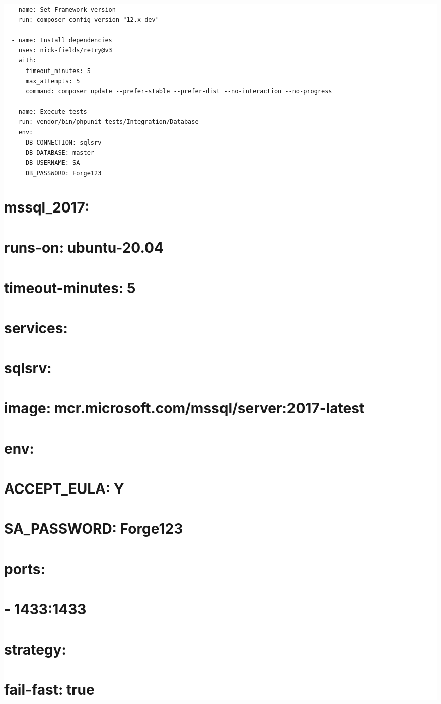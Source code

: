       - name: Set Framework version
        run: composer config version "12.x-dev"

      - name: Install dependencies
        uses: nick-fields/retry@v3
        with:
          timeout_minutes: 5
          max_attempts: 5
          command: composer update --prefer-stable --prefer-dist --no-interaction --no-progress

      - name: Execute tests
        run: vendor/bin/phpunit tests/Integration/Database
        env:
          DB_CONNECTION: sqlsrv
          DB_DATABASE: master
          DB_USERNAME: SA
          DB_PASSWORD: Forge123

  # mssql_2017:
  #   runs-on: ubuntu-20.04
  #   timeout-minutes: 5

  #   services:
  #     sqlsrv:
  #       image: mcr.microsoft.com/mssql/server:2017-latest
  #       env:
  #         ACCEPT_EULA: Y
  #         SA_PASSWORD: Forge123
  #       ports:
  #         - 1433:1433

  #   strategy:
  #     fail-fast: true
